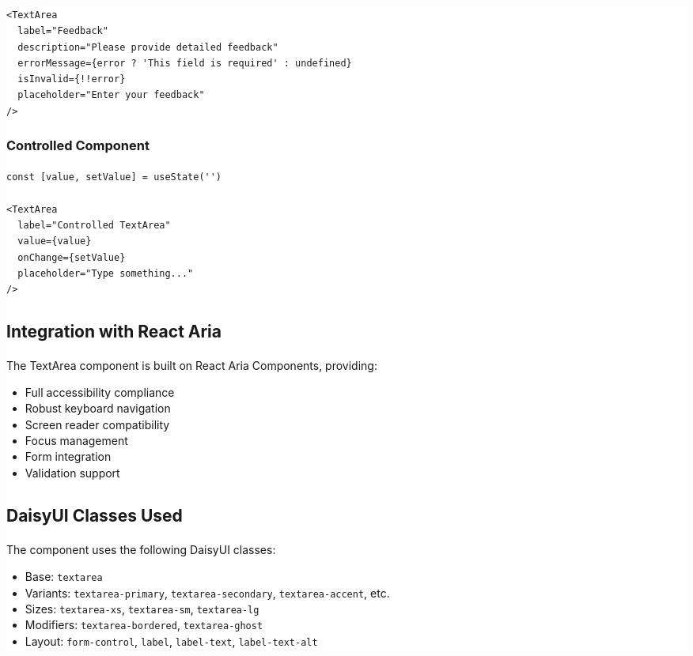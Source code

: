 ```tsx
<TextArea
  label="Feedback"
  description="Please provide detailed feedback"
  errorMessage={error ? 'This field is required' : undefined}
  isInvalid={!!error}
  placeholder="Enter your feedback"
/>
```

### Controlled Component

```tsx
const [value, setValue] = useState('')

<TextArea
  label="Controlled TextArea"
  value={value}
  onChange={setValue}
  placeholder="Type something..."
/>
```

## Integration with React Aria

The TextArea component is built on React Aria Components, providing:

- Full accessibility compliance
- Robust keyboard navigation
- Screen reader compatibility
- Focus management
- Form integration
- Validation support

## DaisyUI Classes Used

The component uses the following DaisyUI classes:

- Base: `textarea`
- Variants: `textarea-primary`, `textarea-secondary`, `textarea-accent`, etc.
- Sizes: `textarea-xs`, `textarea-sm`, `textarea-lg`
- Modifiers: `textarea-bordered`, `textarea-ghost`
- Layout: `form-control`, `label`, `label-text`, `label-text-alt`
